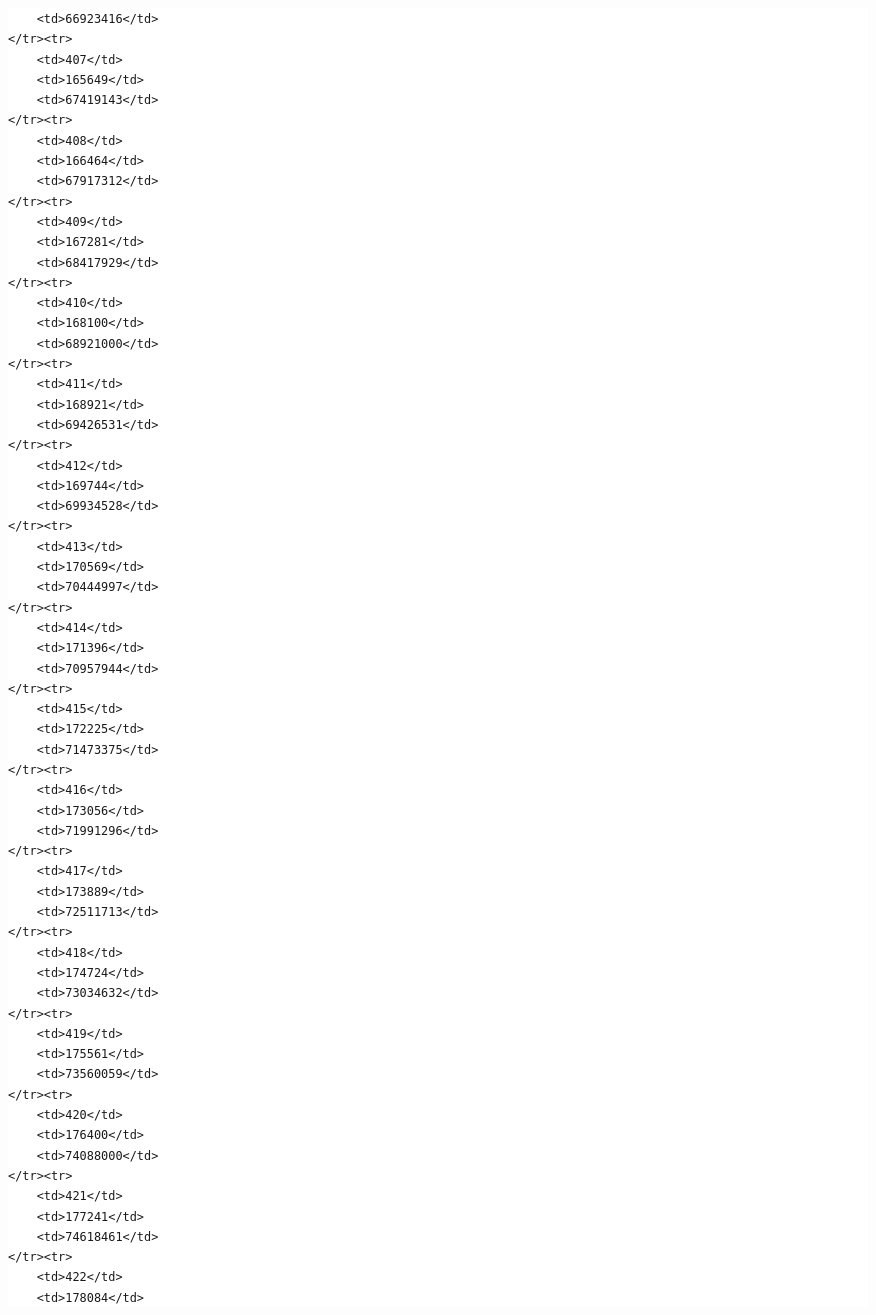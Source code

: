         <td>66923416</td>
    </tr><tr>
        <td>407</td>
        <td>165649</td>
        <td>67419143</td>
    </tr><tr>
        <td>408</td>
        <td>166464</td>
        <td>67917312</td>
    </tr><tr>
        <td>409</td>
        <td>167281</td>
        <td>68417929</td>
    </tr><tr>
        <td>410</td>
        <td>168100</td>
        <td>68921000</td>
    </tr><tr>
        <td>411</td>
        <td>168921</td>
        <td>69426531</td>
    </tr><tr>
        <td>412</td>
        <td>169744</td>
        <td>69934528</td>
    </tr><tr>
        <td>413</td>
        <td>170569</td>
        <td>70444997</td>
    </tr><tr>
        <td>414</td>
        <td>171396</td>
        <td>70957944</td>
    </tr><tr>
        <td>415</td>
        <td>172225</td>
        <td>71473375</td>
    </tr><tr>
        <td>416</td>
        <td>173056</td>
        <td>71991296</td>
    </tr><tr>
        <td>417</td>
        <td>173889</td>
        <td>72511713</td>
    </tr><tr>
        <td>418</td>
        <td>174724</td>
        <td>73034632</td>
    </tr><tr>
        <td>419</td>
        <td>175561</td>
        <td>73560059</td>
    </tr><tr>
        <td>420</td>
        <td>176400</td>
        <td>74088000</td>
    </tr><tr>
        <td>421</td>
        <td>177241</td>
        <td>74618461</td>
    </tr><tr>
        <td>422</td>
        <td>178084</td>